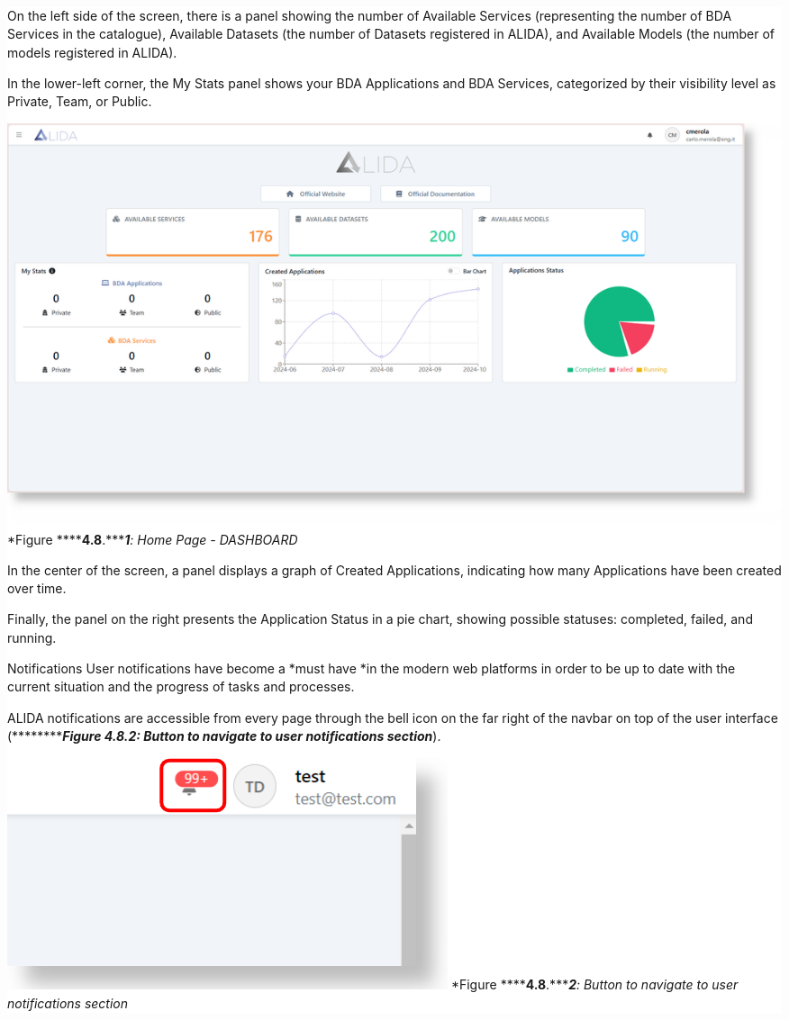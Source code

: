 On the left side of the screen, there is a panel showing the number of Available Services (representing the number of BDA Services in the catalogue), Available Datasets (the number of Datasets registered in ALIDA), and Available Models (the number of models registered in ALIDA).

In the lower-left corner, the My Stats panel shows your BDA Applications and BDA Services, categorized by their visibility level as Private, Team, or Public.

![image_016_image37.png](images/image_016_image37.png)
*Figure ********4.8****.********1****: Home Page - DASHBOARD*

In the center of the screen, a panel displays a graph of Created Applications, indicating how many Applications have been created over time.

Finally, the panel on the right presents the Application Status in a pie chart, showing possible statuses: completed, failed, and running.

Notifications
User notifications have become a *must have *in the modern web platforms in order to be up to date with the current situation and the progress of tasks and processes.

ALIDA notifications are accessible from every page through the bell icon on the far right of the navbar on top of the user interface (*************Figure **4.8**.**2**: Button to navigate to user notifications section*****).


![image_017_image38.png](images/image_017_image38.png)
*Figure ********4.8****.********2****: Button to navigate to user notifications section*
